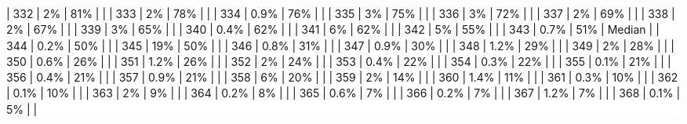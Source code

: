 | 332 | 2% | 81% |  |
| 333 | 2% | 78% |  |
| 334 | 0.9% | 76% |  |
| 335 | 3% | 75% |  |
| 336 | 3% | 72% |  |
| 337 | 2% | 69% |  |
| 338 | 2% | 67% |  |
| 339 | 3% | 65% |  |
| 340 | 0.4% | 62% |  |
| 341 | 6% | 62% |  |
| 342 | 5% | 55% |  |
| 343 | 0.7% | 51% | Median |
| 344 | 0.2% | 50% |  |
| 345 | 19% | 50% |  |
| 346 | 0.8% | 31% |  |
| 347 | 0.9% | 30% |  |
| 348 | 1.2% | 29% |  |
| 349 | 2% | 28% |  |
| 350 | 0.6% | 26% |  |
| 351 | 1.2% | 26% |  |
| 352 | 2% | 24% |  |
| 353 | 0.4% | 22% |  |
| 354 | 0.3% | 22% |  |
| 355 | 0.1% | 21% |  |
| 356 | 0.4% | 21% |  |
| 357 | 0.9% | 21% |  |
| 358 | 6% | 20% |  |
| 359 | 2% | 14% |  |
| 360 | 1.4% | 11% |  |
| 361 | 0.3% | 10% |  |
| 362 | 0.1% | 10% |  |
| 363 | 2% | 9% |  |
| 364 | 0.2% | 8% |  |
| 365 | 0.6% | 7% |  |
| 366 | 0.2% | 7% |  |
| 367 | 1.2% | 7% |  |
| 368 | 0.1% | 5% |  |